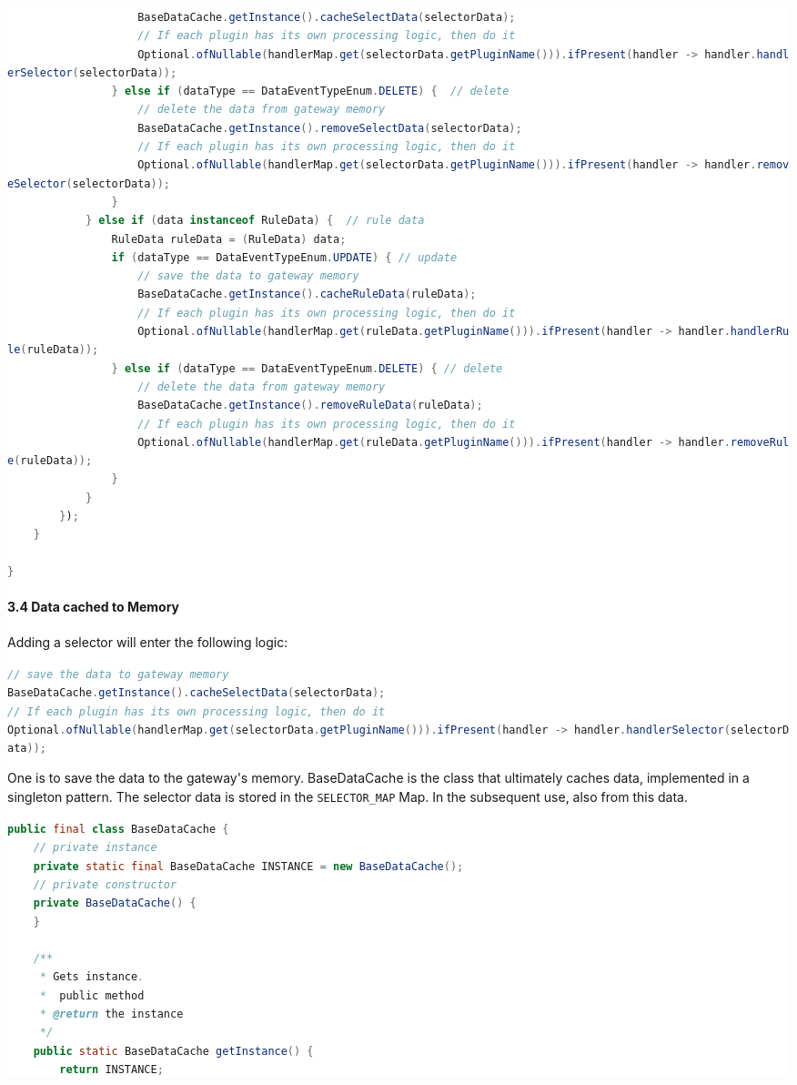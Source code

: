 ```java
                    BaseDataCache.getInstance().cacheSelectData(selectorData);
                    // If each plugin has its own processing logic, then do it 
                    Optional.ofNullable(handlerMap.get(selectorData.getPluginName())).ifPresent(handler -> handler.handlerSelector(selectorData));
                } else if (dataType == DataEventTypeEnum.DELETE) {  // delete
                    // delete the data from gateway memory
                    BaseDataCache.getInstance().removeSelectData(selectorData);
                    // If each plugin has its own processing logic, then do it
                    Optional.ofNullable(handlerMap.get(selectorData.getPluginName())).ifPresent(handler -> handler.removeSelector(selectorData));
                }
            } else if (data instanceof RuleData) {  // rule data
                RuleData ruleData = (RuleData) data;
                if (dataType == DataEventTypeEnum.UPDATE) { // update
                    // save the data to gateway memory
                    BaseDataCache.getInstance().cacheRuleData(ruleData);
                    // If each plugin has its own processing logic, then do it
                    Optional.ofNullable(handlerMap.get(ruleData.getPluginName())).ifPresent(handler -> handler.handlerRule(ruleData));
                } else if (dataType == DataEventTypeEnum.DELETE) { // delete
                    // delete the data from gateway memory
                    BaseDataCache.getInstance().removeRuleData(ruleData);
                    // If each plugin has its own processing logic, then do it
                    Optional.ofNullable(handlerMap.get(ruleData.getPluginName())).ifPresent(handler -> handler.removeRule(ruleData));
                }
            }
        });
    }
    
}
```

#### 3.4 Data cached to Memory


Adding a selector will enter the following logic:

```java
// save the data to gateway memory
BaseDataCache.getInstance().cacheSelectData(selectorData);
// If each plugin has its own processing logic, then do it
Optional.ofNullable(handlerMap.get(selectorData.getPluginName())).ifPresent(handler -> handler.handlerSelector(selectorData));
```

One is to save the data to the gateway's memory. BaseDataCache is the class that ultimately caches data, implemented in a singleton pattern. The selector data is stored in the `SELECTOR_MAP` Map. In the subsequent use, also from this data.


```java
public final class BaseDataCache {
    // private instance
    private static final BaseDataCache INSTANCE = new BaseDataCache();
  	// private constructor
    private BaseDataCache() {
    }
    
    /**
     * Gets instance.
     *  public method
     * @return the instance
     */
    public static BaseDataCache getInstance() {
        return INSTANCE;
```